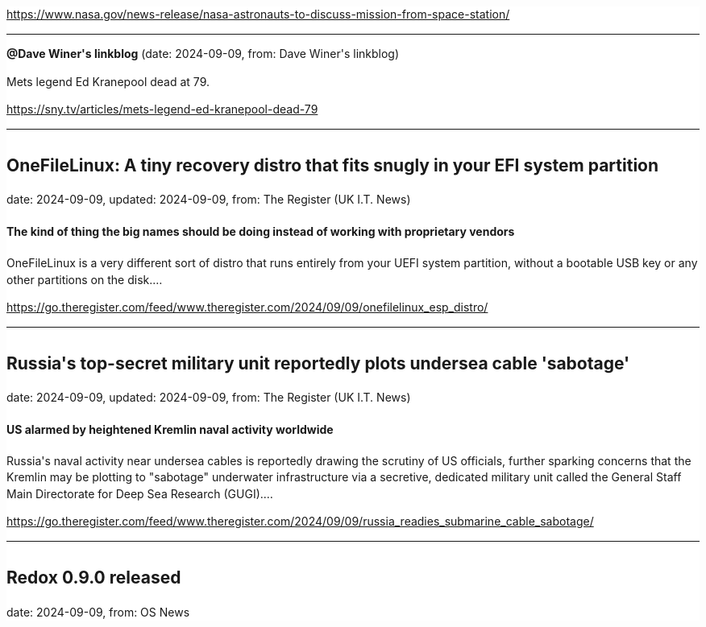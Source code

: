 <https://www.nasa.gov/news-release/nasa-astronauts-to-discuss-mission-from-space-station/>

---

**@Dave Winer's linkblog** (date: 2024-09-09, from: Dave Winer's linkblog)

Mets legend Ed Kranepool dead at 79. 

<https://sny.tv/articles/mets-legend-ed-kranepool-dead-79>

---

## OneFileLinux: A tiny recovery distro that fits snugly in your EFI system partition

date: 2024-09-09, updated: 2024-09-09, from: The Register (UK I.T. News)

<h4>The kind of thing the big names should be doing instead of working with proprietary vendors</h4> <p>OneFileLinux is a very different sort of distro that runs entirely from your UEFI system partition, without a bootable USB key or any other partitions on the disk.…</p> 

<https://go.theregister.com/feed/www.theregister.com/2024/09/09/onefilelinux_esp_distro/>

---

## Russia's top-secret military unit reportedly plots undersea cable 'sabotage'

date: 2024-09-09, updated: 2024-09-09, from: The Register (UK I.T. News)

<h4>US alarmed by heightened Kremlin naval activity worldwide</h4> <p>Russia's naval activity near undersea cables is reportedly drawing the scrutiny of US officials, further sparking concerns that the Kremlin may be plotting to "sabotage" underwater infrastructure via a secretive, dedicated military unit called the General Staff Main Directorate for Deep Sea Research (GUGI).…</p> 

<https://go.theregister.com/feed/www.theregister.com/2024/09/09/russia_readies_submarine_cable_sabotage/>

---

## Redox 0.9.0 released

date: 2024-09-09, from: OS News
